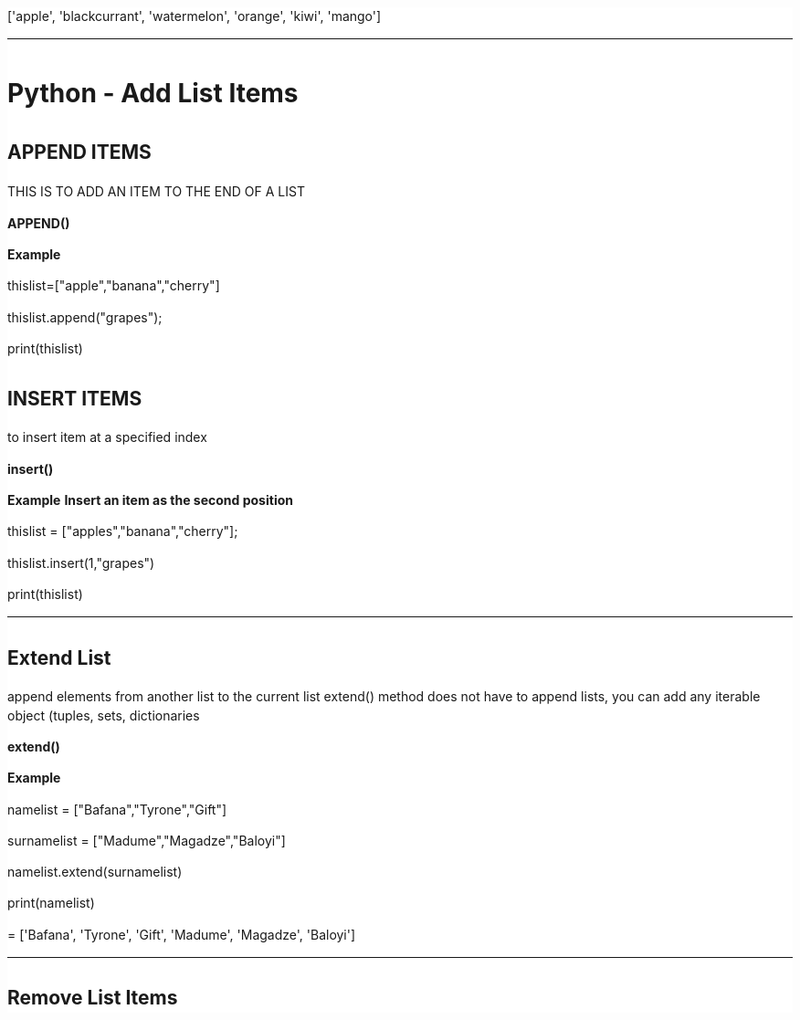 ['apple', 'blackcurrant', 'watermelon', 'orange', 'kiwi', 'mango']

---
# Python - Add List Items
## APPEND ITEMS
THIS IS TO ADD AN ITEM TO THE END OF A LIST

**APPEND()**

**Example**

thislist=["apple","banana","cherry"]

thislist.append("grapes");

print(thislist)

## INSERT ITEMS
to insert item at a specified index

**insert()**

**Example**
**Insert an item as the second position**

thislist = ["apples","banana","cherry"];

thislist.insert(1,"grapes")

print(thislist)

---
## Extend List
append elements from another list to the current list
extend() method does not have to append lists, you can add any iterable object (tuples, sets, dictionaries 

**extend()**

**Example**

namelist = ["Bafana","Tyrone","Gift"]

surnamelist = ["Madume","Magadze","Baloyi"]

namelist.extend(surnamelist)

print(namelist)

= ['Bafana', 'Tyrone', 'Gift', 'Madume', 'Magadze', 'Baloyi']

---
## Remove List Items
